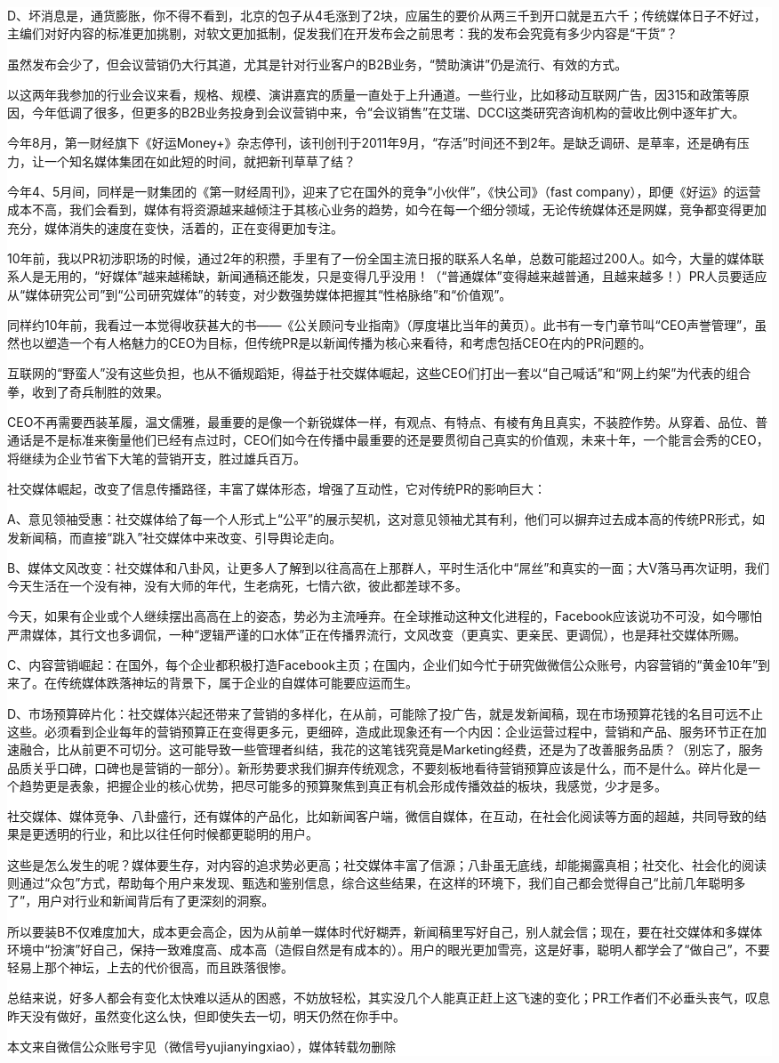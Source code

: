 D、坏消息是，通货膨胀，你不得不看到，北京的包子从4毛涨到了2块，应届生的要价从两三千到开口就是五六千；传统媒体日子不好过，主编们对好内容的标准更加挑剔，对软文更加抵制，促发我们在开发布会之前思考：我的发布会究竟有多少内容是“干货”？

虽然发布会少了，但会议营销仍大行其道，尤其是针对行业客户的B2B业务，“赞助演讲”仍是流行、有效的方式。

以这两年我参加的行业会议来看，规格、规模、演讲嘉宾的质量一直处于上升通道。一些行业，比如移动互联网广告，因315和政策等原因，今年低调了很多，但更多的B2B业务投身到会议营销中来，令“会议销售”在艾瑞、DCCI这类研究咨询机构的营收比例中逐年扩大。

今年8月，第一财经旗下《好运Money+》杂志停刊，该刊创刊于2011年9月，“存活”时间还不到2年。是缺乏调研、是草率，还是确有压力，让一个知名媒体集团在如此短的时间，就把新刊草草了结？

今年4、5月间，同样是一财集团的《第一财经周刊》，迎来了它在国外的竞争“小伙伴”，《快公司》（fast company），即便《好运》的运营成本不高，我们会看到，媒体有将资源越来越倾注于其核心业务的趋势，如今在每一个细分领域，无论传统媒体还是网媒，竞争都变得更加充分，媒体消失的速度在变快，活着的，正在变得更加专注。

10年前，我以PR初涉职场的时候，通过2年的积攒，手里有了一份全国主流日报的联系人名单，总数可能超过200人。如今，大量的媒体联系人是无用的，“好媒体”越来越稀缺，新闻通稿还能发，只是变得几乎没用！（“普通媒体”变得越来越普通，且越来越多！）PR人员要适应从“媒体研究公司”到“公司研究媒体”的转变，对少数强势媒体把握其“性格脉络”和“价值观”。

同样约10年前，我看过一本觉得收获甚大的书——《公关顾问专业指南》（厚度堪比当年的黄页）。此书有一专门章节叫“CEO声誉管理”，虽然也以塑造一个有人格魅力的CEO为目标，但传统PR是以新闻传播为核心来看待，和考虑包括CEO在内的PR问题的。

互联网的“野蛮人”没有这些负担，也从不循规蹈矩，得益于社交媒体崛起，这些CEO们打出一套以“自己喊话”和“网上约架”为代表的组合拳，收到了奇兵制胜的效果。

CEO不再需要西装革履，温文儒雅，最重要的是像一个新锐媒体一样，有观点、有特点、有棱有角且真实，不装腔作势。从穿着、品位、普通话是不是标准来衡量他们已经有点过时，CEO们如今在传播中最重要的还是要贯彻自己真实的价值观，未来十年，一个能言会秀的CEO，将继续为企业节省下大笔的营销开支，胜过雄兵百万。

社交媒体崛起，改变了信息传播路径，丰富了媒体形态，增强了互动性，它对传统PR的影响巨大：

A、意见领袖受惠：社交媒体给了每一个人形式上“公平”的展示契机，这对意见领袖尤其有利，他们可以摒弃过去成本高的传统PR形式，如发新闻稿，而直接“跳入”社交媒体中来改变、引导舆论走向。

B、媒体文风改变：社交媒体和八卦风，让更多人了解到以往高高在上那群人，平时生活化中“屌丝”和真实的一面；大V落马再次证明，我们今天生活在一个没有神，没有大师的年代，生老病死，七情六欲，彼此都差球不多。

今天，如果有企业或个人继续摆出高高在上的姿态，势必为主流唾弃。在全球推动这种文化进程的，Facebook应该说功不可没，如今哪怕严肃媒体，其行文也多调侃，一种“逻辑严谨的口水体”正在传播界流行，文风改变（更真实、更亲民、更调侃），也是拜社交媒体所赐。

C、内容营销崛起：在国外，每个企业都积极打造Facebook主页；在国内，企业们如今忙于研究做微信公众账号，内容营销的“黄金10年”到来了。在传统媒体跌落神坛的背景下，属于企业的自媒体可能要应运而生。

D、市场预算碎片化：社交媒体兴起还带来了营销的多样化，在从前，可能除了投广告，就是发新闻稿，现在市场预算花钱的名目可远不止这些。必须看到企业每年的营销预算正在变得更多元，更细碎，造成此现象还有一个内因：企业运营过程中，营销和产品、服务环节正在加速融合，比从前更不可切分。这可能导致一些管理者纠结，我花的这笔钱究竟是Marketing经费，还是为了改善服务品质？（别忘了，服务品质关乎口碑，口碑也是营销的一部分）。新形势要求我们摒弃传统观念，不要刻板地看待营销预算应该是什么，而不是什么。碎片化是一个趋势更是表象，把握企业的核心优势，把尽可能多的预算聚焦到真正有机会形成传播效益的板块，我感觉，少才是多。

社交媒体、媒体竞争、八卦盛行，还有媒体的产品化，比如新闻客户端，微信自媒体，在互动，在社会化阅读等方面的超越，共同导致的结果是更透明的行业，和比以往任何时候都更聪明的用户。

这些是怎么发生的呢？媒体要生存，对内容的追求势必更高；社交媒体丰富了信源；八卦虽无底线，却能揭露真相；社交化、社会化的阅读则通过“众包”方式，帮助每个用户来发现、甄选和鉴别信息，综合这些结果，在这样的环境下，我们自己都会觉得自己“比前几年聪明多了”，用户对行业和新闻背后有了更深刻的洞察。

所以要装B不仅难度加大，成本更会高企，因为从前单一媒体时代好糊弄，新闻稿里写好自己，别人就会信；现在，要在社交媒体和多媒体环境中“扮演”好自己，保持一致难度高、成本高（造假自然是有成本的）。用户的眼光更加雪亮，这是好事，聪明人都学会了“做自己”，不要轻易上那个神坛，上去的代价很高，而且跌落很惨。

总结来说，好多人都会有变化太快难以适从的困惑，不妨放轻松，其实没几个人能真正赶上这飞速的变化；PR工作者们不必垂头丧气，叹息昨天没有做好，虽然变化这么快，但即使失去一切，明天仍然在你手中。

本文来自微信公众账号宇见（微信号yujianyingxiao），媒体转载勿删除

